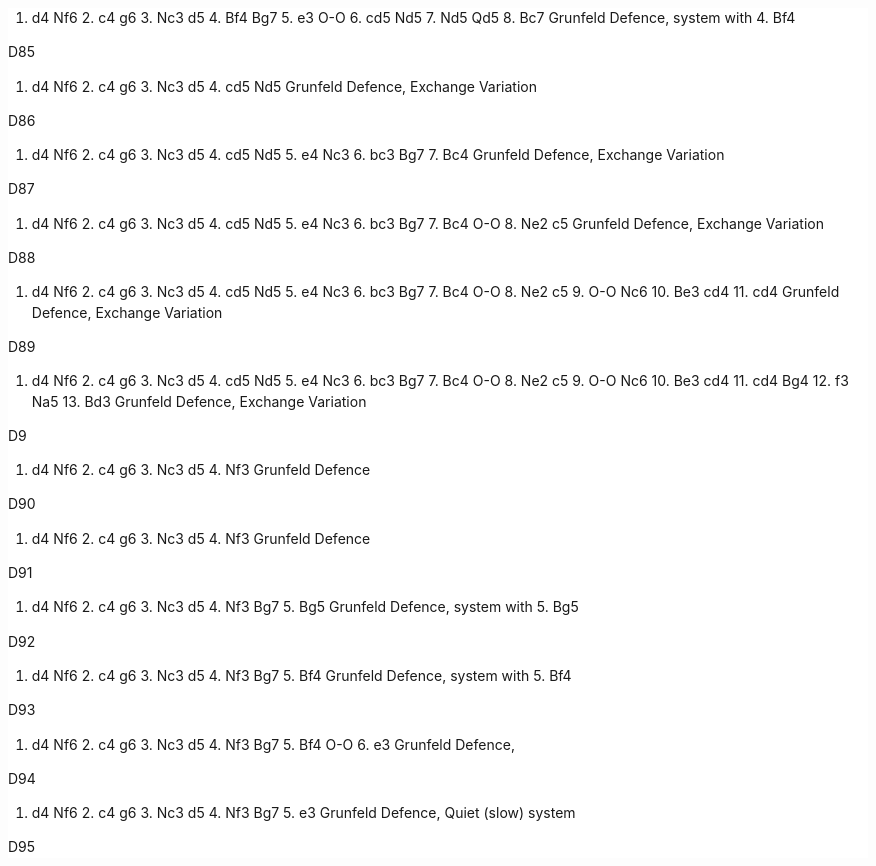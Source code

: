 1. d4 Nf6 2. c4 g6 3. Nc3 d5 4. Bf4 Bg7 5. e3 O-O 6. cd5 Nd5 7. Nd5 Qd5 8. Bc7
  Grunfeld Defence, system with 4. Bf4

D85

1. d4 Nf6 2. c4 g6 3. Nc3 d5 4. cd5 Nd5
  Grunfeld Defence, Exchange Variation

D86

1. d4 Nf6 2. c4 g6 3. Nc3 d5 4. cd5 Nd5 5. e4 Nc3 6. bc3 Bg7 7. Bc4
  Grunfeld Defence, Exchange Variation

D87

1. d4 Nf6 2. c4 g6 3. Nc3 d5 4. cd5 Nd5 5. e4 Nc3 6. bc3 Bg7 7. Bc4 O-O 8. Ne2 c5
  Grunfeld Defence, Exchange Variation

D88

1. d4 Nf6 2. c4 g6 3. Nc3 d5 4. cd5 Nd5 5. e4 Nc3 6. bc3 Bg7 7. Bc4 O-O 8. Ne2 c5 9. O-O Nc6 10. Be3 cd4 11. cd4
  Grunfeld Defence, Exchange Variation

D89

1. d4 Nf6 2. c4 g6 3. Nc3 d5 4. cd5 Nd5 5. e4 Nc3 6. bc3 Bg7 7. Bc4 O-O 8. Ne2 c5 9. O-O Nc6 10. Be3 cd4 11. cd4 Bg4 12. f3 Na5 13. Bd3
  Grunfeld Defence, Exchange Variation

D9

1. d4 Nf6 2. c4 g6 3. Nc3 d5 4. Nf3
  Grunfeld Defence

D90

1. d4 Nf6 2. c4 g6 3. Nc3 d5 4. Nf3
  Grunfeld Defence

D91

1. d4 Nf6 2. c4 g6 3. Nc3 d5 4. Nf3 Bg7 5. Bg5
  Grunfeld Defence, system with 5. Bg5

D92

1. d4 Nf6 2. c4 g6 3. Nc3 d5 4. Nf3 Bg7 5. Bf4
  Grunfeld Defence, system with 5. Bf4

D93

1. d4 Nf6 2. c4 g6 3. Nc3 d5 4. Nf3 Bg7 5. Bf4 O-O 6. e3
  Grunfeld Defence,

D94

1. d4 Nf6 2. c4 g6 3. Nc3 d5 4. Nf3 Bg7 5. e3
  Grunfeld Defence, Quiet (slow) system

D95

